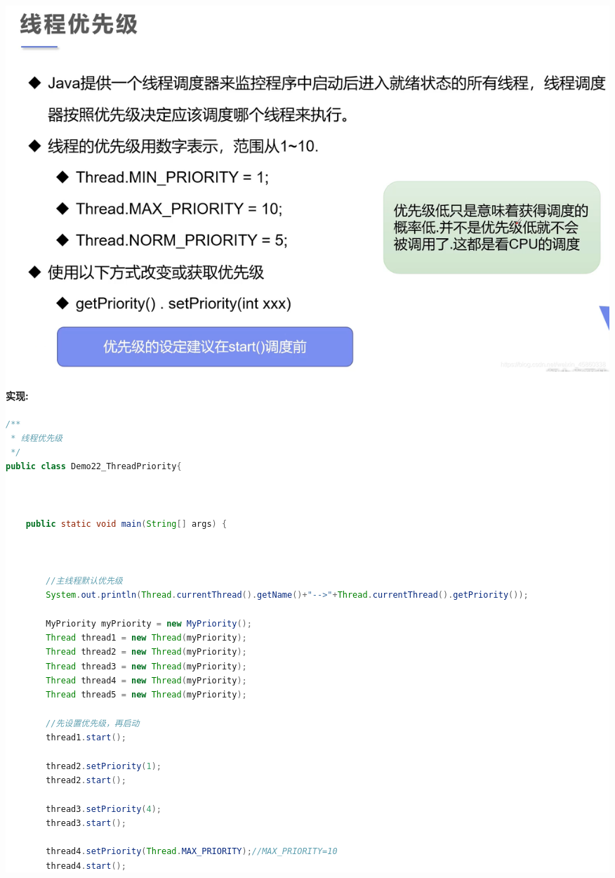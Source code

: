 ![pic_ed4138f5.png](juc.assets/pic_ed4138f5.png)

#### 实现: 

```java
/**
 * 线程优先级
 */
public class Demo22_ThreadPriority{
   
     
     
    public static void main(String[] args) {
   
     
     
        //主线程默认优先级
        System.out.println(Thread.currentThread().getName()+"-->"+Thread.currentThread().getPriority());

        MyPriority myPriority = new MyPriority();
        Thread thread1 = new Thread(myPriority);
        Thread thread2 = new Thread(myPriority);
        Thread thread3 = new Thread(myPriority);
        Thread thread4 = new Thread(myPriority);
        Thread thread5 = new Thread(myPriority);

        //先设置优先级，再启动
        thread1.start();

        thread2.setPriority(1);
        thread2.start();

        thread3.setPriority(4);
        thread3.start();

        thread4.setPriority(Thread.MAX_PRIORITY);//MAX_PRIORITY=10
        thread4.start();
```